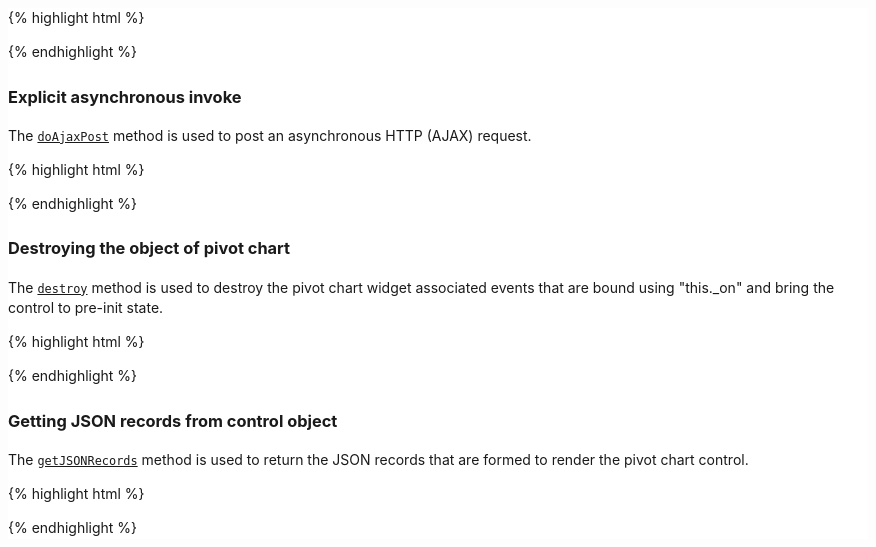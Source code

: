 {% highlight html %}

<div id="PivotChart1"></div>

<script>
    $("#PivotChart1").ejPivotChart();
    var pivotChartObj = $("#PivotChart1").data("ejPivotChart");
    pivotChartObj.refreshPagedPivotchart("series", 2);
</script>

{% endhighlight %}

### Explicit asynchronous invoke
The [`doAjaxPost`](/api/js/ejpivotchart#methods:doajaxpost) method is used to post an asynchronous HTTP (AJAX) request.

{% highlight html %}

<div id="PivotChart1"></div>

<script>
    $("#PivotChart1").ejPivotChart();
    var pivotChartObj = $("#PivotChart1").data("ejPivotChart");
    pivotChartObj.doAjaxPost("POST", "/PivotService/Initialize", { "key", "Hello World" }, successEvent, null);
</script>

{% endhighlight %}

### Destroying the object of pivot chart
The [`destroy`](/api/js/ejpivotchart#methods:destroy) method is used to destroy the pivot chart widget associated events that are bound using "this._on" and bring the control to pre-init state.

{% highlight html %}

<div id="PivotChart1"></div>

<script>
    $("#PivotChart1").ejPivotChart();
    var pivotChartObj = $("#PivotChart1").data("ejPivotChart");
    pivotChartObj.destroy();
</script>

{% endhighlight %}

### Getting JSON records from control object
The [`getJSONRecords`](/api/js/ejpivotchart#methods:getjsonrecords) method is used to return the JSON records that are formed to render the pivot chart control.

{% highlight html %}

<div id="PivotChart1"></div>

<script>
    $("#PivotChart1").ejPivotChart();
    var pivotChartObj = $("#PivotChart1").data("ejPivotChart");
    pivotChartObj.getJSONRecords();
</script>

{% endhighlight %}
